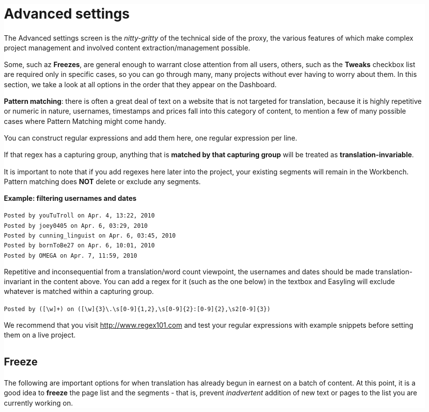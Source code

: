 # Advanced settings

The Advanced settings screen is the _nitty-gritty_ of the technical
side of the proxy, the various features of which make complex project
management and involved content extraction/management possible.

Some, such az **Freezes**, are general enough to warrant close
attention from all users, others, such as the **Tweaks** checkbox list
are required only in specific cases, so you can go through many, many
projects without ever having to worry about them. In this section, we
take a look at all options in the order that they appear on the
Dashboard.

**Pattern matching**: there is often a great deal of text on a website
that is not targeted for translation, because it is highly repetitive
or numeric in nature, usernames, timestamps and prices fall into this
category of content, to mention a few of many possible cases where
Pattern Matching might come handy.

You can construct regular expressions and add them here, one regular
expression per line.

If that regex has a capturing group, anything that is **matched by
that capturing group** will be treated as **translation-invariable**.

It is important to note that if you add regexes here later into the
project, your existing segments will remain in the Workbench. Pattern
matching does **NOT** delete or exclude any segments.

**Example: filtering usernames and dates**

```
Posted by youTuTroll on Apr. 4, 13:22, 2010
Posted by joey0405 on Apr. 6, 03:29, 2010
Posted by cunning_linguist on Apr. 6, 03:45, 2010
Posted by bornToBe27 on Apr. 6, 10:01, 2010
Posted by OMEGA on Apr. 7, 11:59, 2010
```

Repetitive and inconsequential from a translation/word count
viewpoint, the usernames and dates should be made
translation-invariant in the content above. You can add a regex for it
(such as the one below) in the textbox and Easyling will exclude
whatever is matched within a capturing group.

`Posted by ([\w]+) on ([\w]{3}\.\s[0-9]{1,2},\s[0-9]{2}:[0-9]{2},\s2[0-9]{3})`

We recommend that you visit <http://www.regex101.com> and test your
regular expressions with example snippets before setting them on a
live project.

## Freeze

The following are important options for when translation has already
begun in earnest on a batch of content. At this point, it is a good
idea to __freeze__ the page list and the segments - that is, prevent
_inadvertent_ addition of new text or pages to the list you are
currently working on.
